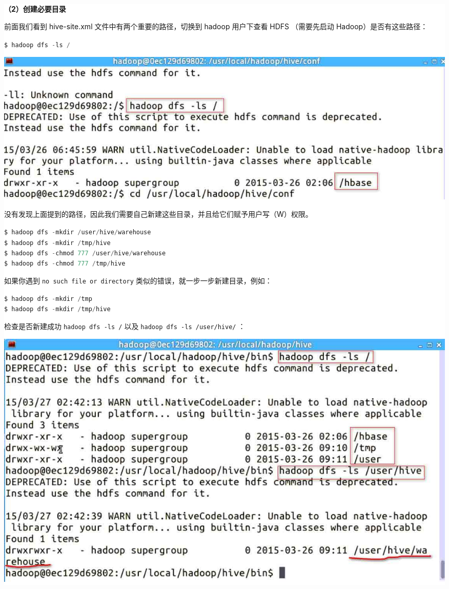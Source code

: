 **（2）创建必要目录**

前面我们看到 hive-site.xml 文件中有两个重要的路径，切换到 hadoop 用户下查看 HDFS （需要先启动 Hadoop）是否有这些路径：

```java
$ hadoop dfs -ls / 
```

![图片描述信息](img/5544ec1855fb45567f8757684562508f.jpg)

没有发现上面提到的路径，因此我们需要自己新建这些目录，并且给它们赋予用户写（W）权限。

```java
$ hadoop dfs -mkdir /user/hive/warehouse
$ hadoop dfs -mkdir /tmp/hive
$ hadoop dfs -chmod 777 /user/hive/warehouse
$ hadoop dfs -chmod 777 /tmp/hive 
```

如果你遇到 `no such file or directory` 类似的错误，就一步一步新建目录，例如：

```java
$ hadoop dfs -mkdir /tmp
$ hadoop dfs -mkdir /tmp/hive 
```

检查是否新建成功 `hadoop dfs -ls /` 以及 `hadoop dfs -ls /user/hive/` ：

![图片描述信息](img/c612773e705f089ee559c7d26023e870.jpg)
